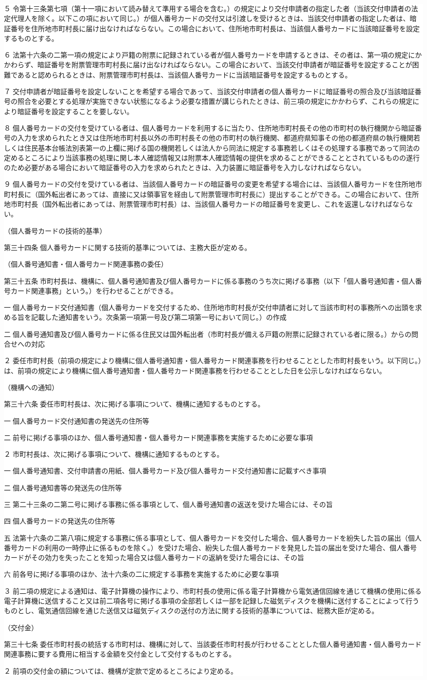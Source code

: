 ５ 令第十三条第七項（第十一項において読み替えて準用する場合を含む。）の規定により交付申請者の指定した者（当該交付申請者の法定代理人を除く。以下この項において同じ。）が個人番号カードの交付又は引渡しを受けるときは、当該交付申請者の指定した者は、暗証番号を住所地市町村長に届け出なければならない。この場合において、住所地市町村長は、当該個人番号カードに当該暗証番号を設定するものとする。

６ 法第十六条の二第一項の規定により戸籍の附票に記録されている者が個人番号カードを申請するときは、その者は、第一項の規定にかかわらず、暗証番号を附票管理市町村長に届け出なければならない。この場合において、当該交付申請者が暗証番号を設定することが困難であると認められるときは、附票管理市町村長は、当該個人番号カードに当該暗証番号を設定するものとする。

７ 交付申請者が暗証番号を設定しないことを希望する場合であって、当該交付申請者の個人番号カードに暗証番号の照合及び当該暗証番号の照合を必要とする処理が実施できない状態になるよう必要な措置が講じられたときは、前三項の規定にかかわらず、これらの規定により暗証番号を設定することを要しない。

８ 個人番号カードの交付を受けている者は、個人番号カードを利用するに当たり、住所地市町村長その他の市町村の執行機関から暗証番号の入力を求められたとき又は住所地市町村長以外の市町村長その他の市町村の執行機関、都道府県知事その他の都道府県の執行機関若しくは住民基本台帳法別表第一の上欄に掲げる国の機関若しくは法人から同法に規定する事務若しくはその処理する事務であって同法の定めるところにより当該事務の処理に関し本人確認情報又は附票本人確認情報の提供を求めることができることとされているものの遂行のため必要がある場合において暗証番号の入力を求められたときは、入力装置に暗証番号を入力しなければならない。

９ 個人番号カードの交付を受けている者は、当該個人番号カードの暗証番号の変更を希望する場合には、当該個人番号カードを住所地市町村長に（国外転出者にあっては、直接に又は領事官を経由して附票管理市町村長に）提出することができる。この場合において、住所地市町村長（国外転出者にあっては、附票管理市町村長）は、当該個人番号カードの暗証番号を変更し、これを返還しなければならない。

（個人番号カードの技術的基準）

第三十四条 個人番号カードに関する技術的基準については、主務大臣が定める。

（個人番号通知書・個人番号カード関連事務の委任）

第三十五条 市町村長は、機構に、個人番号通知書及び個人番号カードに係る事務のうち次に掲げる事務（以下「個人番号通知書・個人番号カード関連事務」という。）を行わせることができる。

一 個人番号カード交付通知書（個人番号カードを交付するため、住所地市町村長が交付申請者に対して当該市町村の事務所への出頭を求める旨を記載した通知書をいう。次条第一項第一号及び第二項第一号において同じ。）の作成

二 個人番号通知書及び個人番号カードに係る住民又は国外転出者（市町村長が備える戸籍の附票に記録されている者に限る。）からの問合せへの対応

２ 委任市町村長（前項の規定により機構に個人番号通知書・個人番号カード関連事務を行わせることとした市町村長をいう。以下同じ。）は、前項の規定により機構に個人番号通知書・個人番号カード関連事務を行わせることとした日を公示しなければならない。

（機構への通知）

第三十六条 委任市町村長は、次に掲げる事項について、機構に通知するものとする。

一 個人番号カード交付通知書の発送先の住所等

二 前号に掲げる事項のほか、個人番号通知書・個人番号カード関連事務を実施するために必要な事項

２ 市町村長は、次に掲げる事項について、機構に通知するものとする。

一 個人番号通知書、交付申請書の用紙、個人番号カード及び個人番号カード交付通知書に記載すべき事項

二 個人番号通知書等の発送先の住所等

三 第二十三条の二第二号に掲げる事務に係る事項として、個人番号通知書の返送を受けた場合には、その旨

四 個人番号カードの発送先の住所等

五 法第十六条の二第八項に規定する事務に係る事項として、個人番号カードを交付した場合、個人番号カードを紛失した旨の届出（個人番号カードの利用の一時停止に係るものを除く。）を受けた場合、紛失した個人番号カードを発見した旨の届出を受けた場合、個人番号カードがその効力を失ったことを知った場合又は個人番号カードの返納を受けた場合には、その旨

六 前各号に掲げる事項のほか、法十六条の二に規定する事務を実施するために必要な事項

３ 前二項の規定による通知は、電子計算機の操作により、市町村長の使用に係る電子計算機から電気通信回線を通じて機構の使用に係る電子計算機に送信すること又は前二項各号に掲げる事項の全部若しくは一部を記録した磁気ディスクを機構に送付することによって行うものとし、電気通信回線を通じた送信又は磁気ディスクの送付の方法に関する技術的基準については、総務大臣が定める。

（交付金）

第三十七条 委任市町村長の統括する市町村は、機構に対して、当該委任市町村長が行わせることとした個人番号通知書・個人番号カード関連事務に要する費用に相当する金額を交付金として交付するものとする。

２ 前項の交付金の額については、機構が定款で定めるところにより定める。
